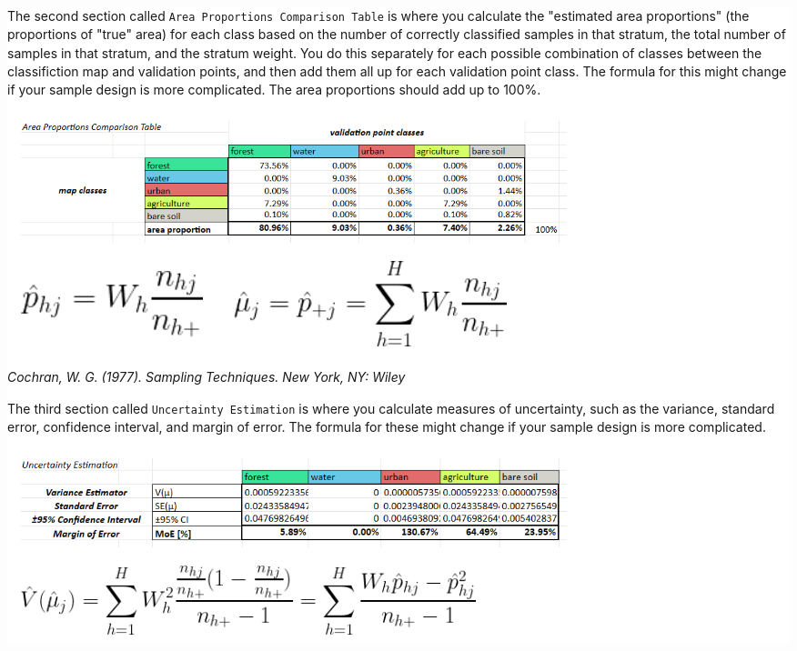 The second section called `Area Proportions Comparison Table` is where you calculate the "estimated area proportions" (the proportions of "true" area) for each class based on the number of correctly classified samples in that stratum, the total number of samples in that stratum, and the stratum weight.  You do this separately for each possible combination of classes between the classifiction map and validation points, and then add them all up for each validation point class.  The formula for this might change if your sample design is more complicated.  The area proportions should add up to 100%.

<img align="center" src="../images/ceo/GS_areaestimation2.png" hspace="15" vspace="10" width="600">

<img align="center" src="../images/ceo/formula_areaproportions.png" hspace="15" vspace="10" width="200">

<img align="center" src="../images/ceo/formula_stratifiedareaestimator.png" hspace="15" vspace="10" width="300">

*Cochran, W. G. (1977). Sampling Techniques. New York, NY: Wiley*

The third section called `Uncertainty Estimation` is where you calculate measures of uncertainty, such as the variance, standard error, confidence interval, and margin of error. The formula for these might change if your sample design is more complicated.

<img align="center" src="../images/ceo/GS_areaestimation3.png" hspace="15" vspace="10" width="600">

<img align="center" src="../images/ceo/formula_stratifiedvarianceestimator.png" hspace="15" vspace="10" width="500">
